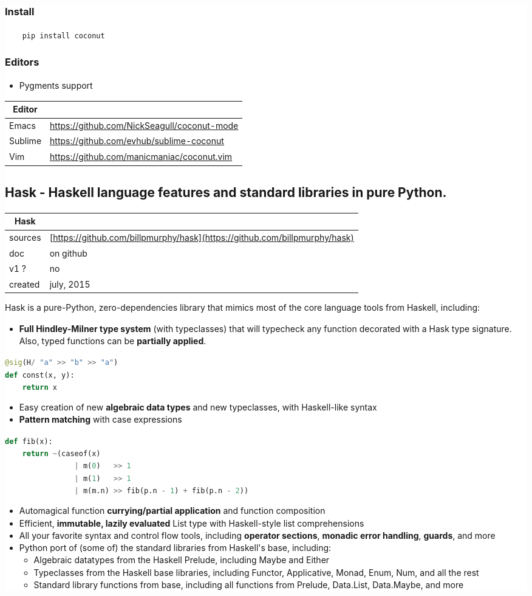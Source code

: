 ### Install

        pip install coconut

### Editors

-   Pygments support

Editor |  
--- | ---
Emacs | https://github.com/NickSeagull/coconut-mode
Sublime | https://github.com/evhub/sublime-coconut
Vim | https://github.com/manicmaniac/coconut.vim


## Hask -  Haskell language features and standard libraries in pure Python.

Hask |  
--- | ---
sources | [https://github.com/billpmurphy/hask](https://github.com/billpmurphy/hask)
doc | on github
v1 ? | no
created | july, 2015

Hask is a pure-Python, zero-dependencies library that mimics most of
the core language tools from Haskell, including:

- **Full Hindley-Milner type system** (with typeclasses) that will typecheck any function decorated with a Hask type signature. Also, typed functions can be **partially applied**.
```python
@sig(H/ "a" >> "b" >> "a")
def const(x, y):
    return x
```
- Easy creation of new **algebraic data types** and new typeclasses, with Haskell-like syntax
- **Pattern matching** with case expressions
```python
def fib(x):
    return ~(caseof(x)
                | m(0)   >> 1
                | m(1)   >> 1
                | m(m.n) >> fib(p.n - 1) + fib(p.n - 2))
```
- Automagical function **currying/partial application** and function composition
- Efficient, **immutable, lazily evaluated** List type with Haskell-style list comprehensions
- All your favorite syntax and control flow tools, including **operator sections**, **monadic error handling**, **guards**, and more
- Python port of (some of) the standard libraries from Haskell's base, including:
    - Algebraic datatypes from the Haskell Prelude, including Maybe and Either
    - Typeclasses from the Haskell base libraries, including Functor, Applicative, Monad, Enum, Num, and all the rest
    - Standard library functions from base, including all functions from Prelude, Data.List, Data.Maybe, and more
